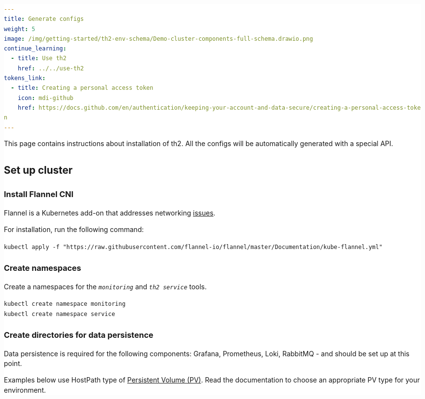 ```yaml
---
title: Generate configs
weight: 5
image: /img/getting-started/th2-env-schema/Demo-cluster-components-full-schema.drawio.png
continue_learning:
  - title: Use th2
    href: ../../use-th2
tokens_link:
  - title: Creating a personal access token
    icon: mdi-github
    href: https://docs.github.com/en/authentication/keeping-your-account-and-data-secure/creating-a-personal-access-token
---
```


This page contains instructions about installation of th2. All the configs will be automatically generated with a special API.



## Set up cluster

### Install Flannel CNI

Flannel is a Kubernetes add-on that addresses networking [issues](https://kubernetes.io/docs/concepts/cluster-administration/networking/).

For installation, run the following command:

```shell
kubectl apply -f "https://raw.githubusercontent.com/flannel-io/flannel/master/Documentation/kube-flannel.yml"
```


### Create namespaces

Create a namespaces for the _`monitoring`_ and _`th2 service`_ tools.

```shell
kubectl create namespace monitoring
kubectl create namespace service
```

### Create directories for data persistence

Data persistence is required for the following components: Grafana, Prometheus,
Loki, RabbitMQ - and should be set up at this point.

<notice note >

Examples below use HostPath type of
[Persistent Volume (PV)](https://kubernetes.io/docs/concepts/storage/persistent-volumes/).
Read the documentation to choose an appropriate PV type for your environment.
